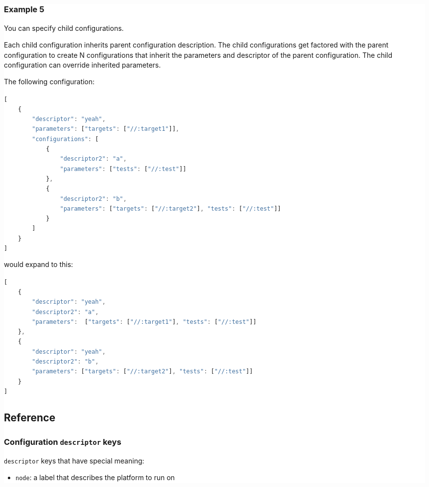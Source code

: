 ### Example 5

You can specify child configurations.

Each child configuration inherits parent configuration description. The
child configurations get factored with the parent configuration to create N
configurations that inherit the parameters and descriptor of the parent
configuration. The child configuration can override inherited parameters.

The following configuration:

```javascript
[
    {
        "descriptor": "yeah",
        "parameters": ["targets": ["//:target1"]],
        "configurations": [
            {
                "descriptor2": "a",
                "parameters": ["tests": ["//:test"]]
            },
            {
                "descriptor2": "b",
                "parameters": ["targets": ["//:target2"], "tests": ["//:test"]]
            }
        ]
    }
]
```

would expand to this:

```javascript
[
    {
        "descriptor": "yeah",
        "descriptor2": "a",
        "parameters":  ["targets": ["//:target1"], "tests": ["//:test"]]
    },
    {
        "descriptor": "yeah",
        "descriptor2": "b",
        "parameters": ["targets": ["//:target2"], "tests": ["//:test"]]
    }
]
```

## Reference

### Configuration `descriptor` keys

`descriptor` keys that have special meaning:

*   `node`: a label that describes the platform to run on
